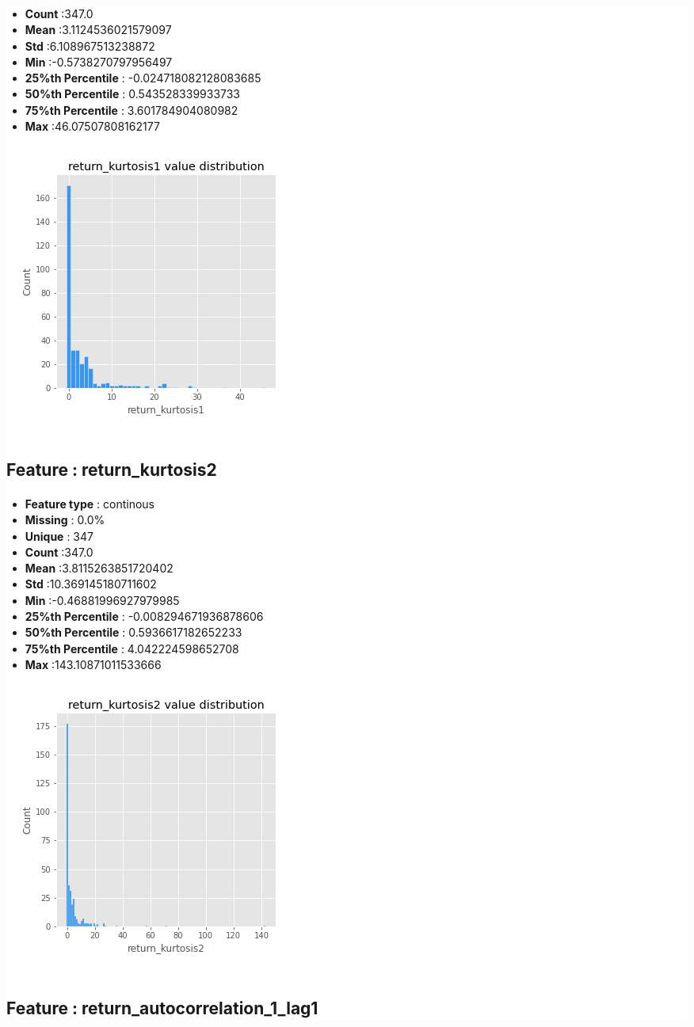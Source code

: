 - **Count** :347.0
- **Mean** :3.1124536021579097
- **Std** :6.108967513238872
- **Min** :-0.5738270797956497
- **25%th Percentile** : -0.024718082128083685
- **50%th Percentile** : 0.543528339933733
- **75%th Percentile** : 3.601784904080982
- **Max** :46.07507808162177

![](return_kurtosis1.png)
## Feature : return_kurtosis2
- **Feature type** : continous
- **Missing** : 0.0%
- **Unique** : 347
- **Count** :347.0
- **Mean** :3.8115263851720402
- **Std** :10.369145180711602
- **Min** :-0.46881996927979985
- **25%th Percentile** : -0.008294671936878606
- **50%th Percentile** : 0.5936617182652233
- **75%th Percentile** : 4.042224598652708
- **Max** :143.10871011533666

![](return_kurtosis2.png)
## Feature : return_autocorrelation_1_lag1